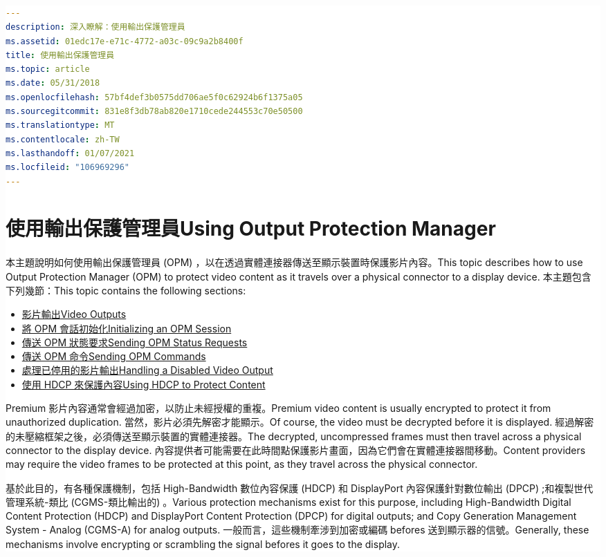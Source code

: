 ```yaml
---
description: 深入瞭解：使用輸出保護管理員
ms.assetid: 01edc17e-e71c-4772-a03c-09c9a2b8400f
title: 使用輸出保護管理員
ms.topic: article
ms.date: 05/31/2018
ms.openlocfilehash: 57bf4def3b0575dd706ae5f0c62924b6f1375a05
ms.sourcegitcommit: 831e8f3db78ab820e1710cede244553c70e50500
ms.translationtype: MT
ms.contentlocale: zh-TW
ms.lasthandoff: 01/07/2021
ms.locfileid: "106969296"
---
```

# <a name="using-output-protection-manager"></a><span data-ttu-id="1885e-103">使用輸出保護管理員</span><span class="sxs-lookup"><span data-stu-id="1885e-103">Using Output Protection Manager</span></span>

<span data-ttu-id="1885e-104">本主題說明如何使用輸出保護管理員 (OPM) ，以在透過實體連接器傳送至顯示裝置時保護影片內容。</span><span class="sxs-lookup"><span data-stu-id="1885e-104">This topic describes how to use Output Protection Manager (OPM) to protect video content as it travels over a physical connector to a display device.</span></span> <span data-ttu-id="1885e-105">本主題包含下列幾節：</span><span class="sxs-lookup"><span data-stu-id="1885e-105">This topic contains the following sections:</span></span>

-   [<span data-ttu-id="1885e-106">影片輸出</span><span class="sxs-lookup"><span data-stu-id="1885e-106">Video Outputs</span></span>](#video-outputs)
-   [<span data-ttu-id="1885e-107">將 OPM 會話初始化</span><span class="sxs-lookup"><span data-stu-id="1885e-107">Initializing an OPM Session</span></span>](#initializing-an-opm-session)
-   [<span data-ttu-id="1885e-108">傳送 OPM 狀態要求</span><span class="sxs-lookup"><span data-stu-id="1885e-108">Sending OPM Status Requests</span></span>](#sending-opm-status-requests)
-   [<span data-ttu-id="1885e-109">傳送 OPM 命令</span><span class="sxs-lookup"><span data-stu-id="1885e-109">Sending OPM Commands</span></span>](#sending-opm-commands)
-   [<span data-ttu-id="1885e-110">處理已停用的影片輸出</span><span class="sxs-lookup"><span data-stu-id="1885e-110">Handling a Disabled Video Output</span></span>](#sending-opm-commands)
-   [<span data-ttu-id="1885e-111">使用 HDCP 來保護內容</span><span class="sxs-lookup"><span data-stu-id="1885e-111">Using HDCP to Protect Content</span></span>](#using-hdcp-to-protect-content)

<span data-ttu-id="1885e-112">Premium 影片內容通常會經過加密，以防止未經授權的重複。</span><span class="sxs-lookup"><span data-stu-id="1885e-112">Premium video content is usually encrypted to protect it from unauthorized duplication.</span></span> <span data-ttu-id="1885e-113">當然，影片必須先解密才能顯示。</span><span class="sxs-lookup"><span data-stu-id="1885e-113">Of course, the video must be decrypted before it is displayed.</span></span> <span data-ttu-id="1885e-114">經過解密的未壓縮框架之後，必須傳送至顯示裝置的實體連接器。</span><span class="sxs-lookup"><span data-stu-id="1885e-114">The decrypted, uncompressed frames must then travel across a physical connector to the display device.</span></span> <span data-ttu-id="1885e-115">內容提供者可能需要在此時間點保護影片畫面，因為它們會在實體連接器間移動。</span><span class="sxs-lookup"><span data-stu-id="1885e-115">Content providers may require the video frames to be protected at this point, as they travel across the physical connector.</span></span>

<span data-ttu-id="1885e-116">基於此目的，有各種保護機制，包括 High-Bandwidth 數位內容保護 (HDCP) 和 DisplayPort 內容保護針對數位輸出 (DPCP) ;和複製世代管理系統-類比 (CGMS-類比輸出的) 。</span><span class="sxs-lookup"><span data-stu-id="1885e-116">Various protection mechanisms exist for this purpose, including High-Bandwidth Digital Content Protection (HDCP) and DisplayPort Content Protection (DPCP) for digital outputs; and Copy Generation Management System - Analog (CGMS-A) for analog outputs.</span></span> <span data-ttu-id="1885e-117">一般而言，這些機制牽涉到加密或編碼 befores 送到顯示器的信號。</span><span class="sxs-lookup"><span data-stu-id="1885e-117">Generally, these mechanisms involve encrypting or scrambling the signal befores it goes to the display.</span></span>
